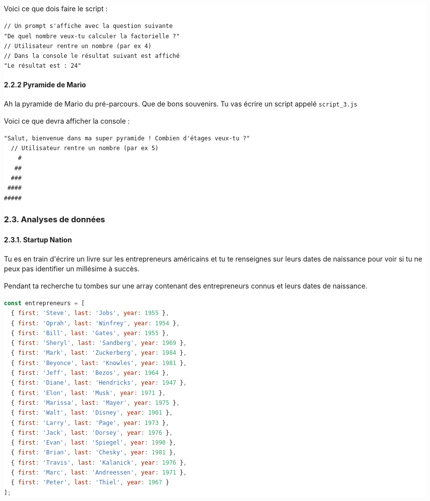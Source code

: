 Voici ce que dois faire le script :

```shell
// Un prompt s'affiche avec la question suivante
"De quel nombre veux-tu calculer la factorielle ?"
// Utilisateur rentre un nombre (par ex 4)
// Dans la console le résultat suivant est affiché
"Le résultat est : 24"
```

#### 2.2.2 Pyramide de Mario

Ah la pyramide de Mario du pré-parcours. Que de bons souvenirs. Tu vas écrire un script appelé `script_3.js`

Voici ce que devra afficher la console :

```shell
"Salut, bienvenue dans ma super pyramide ! Combien d'étages veux-tu ?"
  // Utilisateur rentre un nombre (par ex 5)
    #
   ##
  ###
 ####
#####
```

### 2.3. Analyses de données

#### 2.3.1. Startup Nation

Tu es en train d'écrire un livre sur les entrepreneurs américains et tu te renseignes sur leurs dates de naissance pour voir si tu ne peux pas identifier un millésime à succès.

Pendant ta recherche tu tombes sur une array contenant des entrepreneurs connus et leurs dates de naissance.

```js
const entrepreneurs = [
  { first: 'Steve', last: 'Jobs', year: 1955 },
  { first: 'Oprah', last: 'Winfrey', year: 1954 },
  { first: 'Bill', last: 'Gates', year: 1955 },
  { first: 'Sheryl', last: 'Sandberg', year: 1969 },
  { first: 'Mark', last: 'Zuckerberg', year: 1984 },
  { first: 'Beyonce', last: 'Knowles', year: 1981 },
  { first: 'Jeff', last: 'Bezos', year: 1964 },
  { first: 'Diane', last: 'Hendricks', year: 1947 },
  { first: 'Elon', last: 'Musk', year: 1971 },
  { first: 'Marissa', last: 'Mayer', year: 1975 },
  { first: 'Walt', last: 'Disney', year: 1901 },
  { first: 'Larry', last: 'Page', year: 1973 },
  { first: 'Jack', last: 'Dorsey', year: 1976 },
  { first: 'Evan', last: 'Spiegel', year: 1990 },
  { first: 'Brian', last: 'Chesky', year: 1981 },
  { first: 'Travis', last: 'Kalanick', year: 1976 },
  { first: 'Marc', last: 'Andreessen', year: 1971 },
  { first: 'Peter', last: 'Thiel', year: 1967 }
];
```
